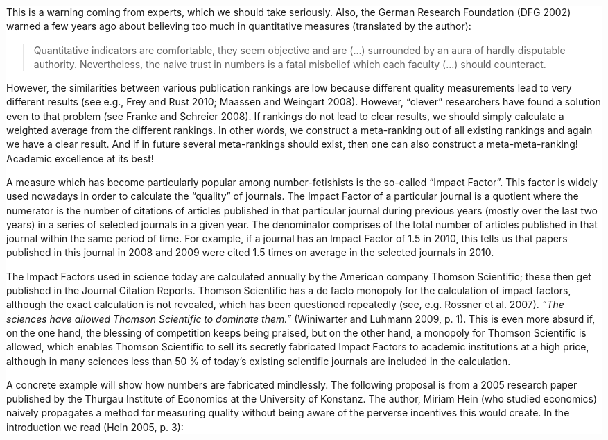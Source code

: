This is a warning coming from experts, which we should take seriously.
Also, the German Research Foundation (DFG 2002) warned a few years ago
about believing too much in quantitative measures (translated by the
author):

> Quantitative indicators are comfortable, they seem objective and are
(...) surrounded by an aura of hardly disputable authority.
Nevertheless, the naive trust in numbers is a fatal misbelief which each
faculty (...) should counteract.

However, the similarities between various publication rankings are low
because different quality measurements lead to very different results
(see e.g., Frey and Rust 2010; Maassen and Weingart 2008). However, “clever”
researchers have found a solution even to that problem (see Franke and
Schreier 2008). If rankings do not lead to clear results, we should
simply calculate a weighted average from the different rankings. In
other words, we construct a meta-ranking out of all existing rankings
and again we have a clear result. And if in future several meta-rankings
should exist, then one can also construct a meta-meta-ranking! Academic
excellence at its best!

A measure which has become particularly popular among number-fetishists is the
so-called “Impact Factor”. This factor is widely used nowadays in order
to calculate the “quality” of journals. The Impact Factor of a
particular journal is a quotient where the numerator is the number of
citations of articles published in that particular journal during
previous years (mostly over the last two years) in a series of selected
journals in a given year. The denominator comprises of the total number
of articles published in that journal within the same period of time.
For example, if a journal has an Impact Factor of 1.5 in 2010, this
tells us that papers published in this journal in 2008 and 2009 were
cited 1.5 times on average in the selected journals in 2010.

The Impact Factors used in science today are calculated annually by the
American company Thomson Scientific; these then get published in the
Journal Citation Reports. Thomson Scientific has a de facto monopoly for
the calculation of impact factors, although the exact calculation is not
revealed, which has been questioned repeatedly (see, e.g. Rossner et al.
2007). *“The sciences have allowed Thomson Scientific to dominate
them.”* (Winiwarter and Luhmann 2009, p. 1). This is even more absurd if,
on the one hand, the blessing of competition keeps being praised, but
on the other hand, a monopoly for Thomson Scientific is allowed, which
enables Thomson Scientific to sell its secretly fabricated Impact
Factors to academic institutions at a high price, although in many
sciences less than 50 % of today’s existing scientific journals
are included in the calculation.

A concrete example will show how numbers are fabricated mindlessly. The
following proposal is from a 2005 research paper published by the
Thurgau Institute of Economics at the University of Konstanz. The
author, Miriam Hein (who studied economics) naively propagates a method
for measuring quality without being aware of the perverse incentives
this would create. In the introduction we read (Hein 2005, p. 3):

